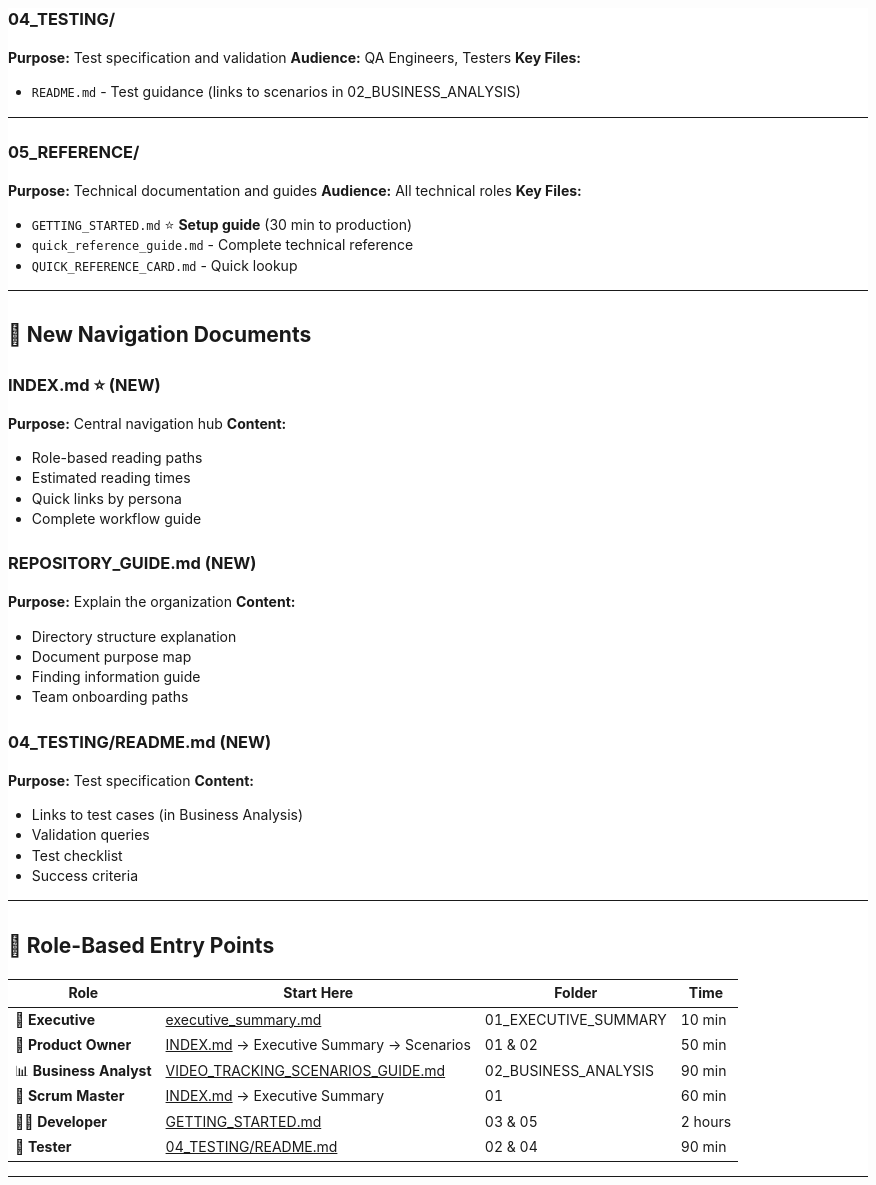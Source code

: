 ### **04_TESTING/**
**Purpose:** Test specification and validation
**Audience:** QA Engineers, Testers
**Key Files:**
- `README.md` - Test guidance (links to scenarios in 02_BUSINESS_ANALYSIS)

---

### **05_REFERENCE/**
**Purpose:** Technical documentation and guides
**Audience:** All technical roles
**Key Files:**
- `GETTING_STARTED.md` ⭐ **Setup guide** (30 min to production)
- `quick_reference_guide.md` - Complete technical reference
- `QUICK_REFERENCE_CARD.md` - Quick lookup

---

## 🎯 New Navigation Documents

### **INDEX.md** ⭐ (NEW)
**Purpose:** Central navigation hub
**Content:**
- Role-based reading paths
- Estimated reading times
- Quick links by persona
- Complete workflow guide

### **REPOSITORY_GUIDE.md** (NEW)
**Purpose:** Explain the organization
**Content:**
- Directory structure explanation
- Document purpose map
- Finding information guide
- Team onboarding paths

### **04_TESTING/README.md** (NEW)
**Purpose:** Test specification
**Content:**
- Links to test cases (in Business Analysis)
- Validation queries
- Test checklist
- Success criteria

---

## 👥 Role-Based Entry Points

| Role | Start Here | Folder | Time |
|------|------------|--------|------|
| 👔 **Executive** | [executive_summary.md](01_EXECUTIVE_SUMMARY/executive_summary.md) | 01_EXECUTIVE_SUMMARY | 10 min |
| 🎯 **Product Owner** | [INDEX.md](INDEX.md) → Executive Summary → Scenarios | 01 & 02 | 50 min |
| 📊 **Business Analyst** | [VIDEO_TRACKING_SCENARIOS_GUIDE.md](02_BUSINESS_ANALYSIS/VIDEO_TRACKING_SCENARIOS_GUIDE.md) | 02_BUSINESS_ANALYSIS | 90 min |
| 🏃 **Scrum Master** | [INDEX.md](INDEX.md) → Executive Summary | 01 | 60 min |
| 👨‍💻 **Developer** | [GETTING_STARTED.md](05_REFERENCE/GETTING_STARTED.md) | 03 & 05 | 2 hours |
| 🧪 **Tester** | [04_TESTING/README.md](04_TESTING/README.md) | 02 & 04 | 90 min |

---